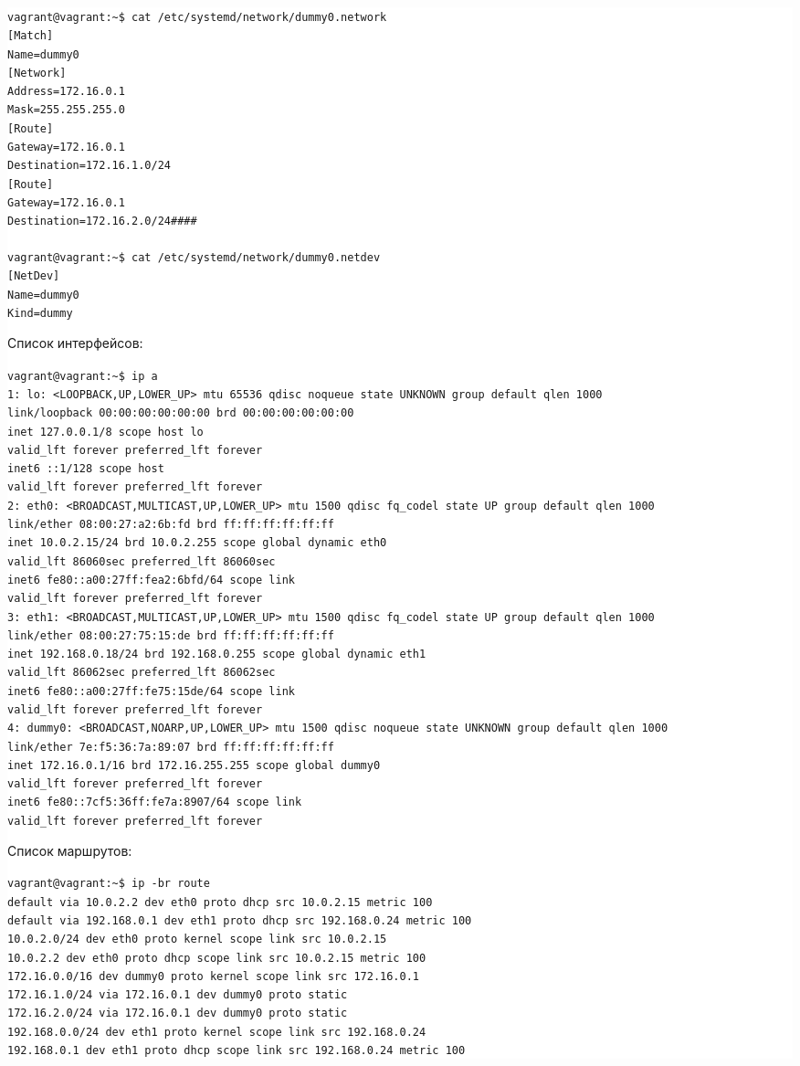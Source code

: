     vagrant@vagrant:~$ cat /etc/systemd/network/dummy0.network
    [Match]
    Name=dummy0
    [Network]
    Address=172.16.0.1
    Mask=255.255.255.0
    [Route]
    Gateway=172.16.0.1
    Destination=172.16.1.0/24
    [Route]
    Gateway=172.16.0.1
    Destination=172.16.2.0/24####

####

    vagrant@vagrant:~$ cat /etc/systemd/network/dummy0.netdev
    [NetDev]
    Name=dummy0
    Kind=dummy

Список интерфейсов:

    vagrant@vagrant:~$ ip a
    1: lo: <LOOPBACK,UP,LOWER_UP> mtu 65536 qdisc noqueue state UNKNOWN group default qlen 1000
    link/loopback 00:00:00:00:00:00 brd 00:00:00:00:00:00
    inet 127.0.0.1/8 scope host lo
    valid_lft forever preferred_lft forever
    inet6 ::1/128 scope host
    valid_lft forever preferred_lft forever
    2: eth0: <BROADCAST,MULTICAST,UP,LOWER_UP> mtu 1500 qdisc fq_codel state UP group default qlen 1000
    link/ether 08:00:27:a2:6b:fd brd ff:ff:ff:ff:ff:ff
    inet 10.0.2.15/24 brd 10.0.2.255 scope global dynamic eth0
    valid_lft 86060sec preferred_lft 86060sec
    inet6 fe80::a00:27ff:fea2:6bfd/64 scope link
    valid_lft forever preferred_lft forever
    3: eth1: <BROADCAST,MULTICAST,UP,LOWER_UP> mtu 1500 qdisc fq_codel state UP group default qlen 1000
    link/ether 08:00:27:75:15:de brd ff:ff:ff:ff:ff:ff
    inet 192.168.0.18/24 brd 192.168.0.255 scope global dynamic eth1
    valid_lft 86062sec preferred_lft 86062sec
    inet6 fe80::a00:27ff:fe75:15de/64 scope link
    valid_lft forever preferred_lft forever
    4: dummy0: <BROADCAST,NOARP,UP,LOWER_UP> mtu 1500 qdisc noqueue state UNKNOWN group default qlen 1000
    link/ether 7e:f5:36:7a:89:07 brd ff:ff:ff:ff:ff:ff
    inet 172.16.0.1/16 brd 172.16.255.255 scope global dummy0
    valid_lft forever preferred_lft forever
    inet6 fe80::7cf5:36ff:fe7a:8907/64 scope link
    valid_lft forever preferred_lft forever

Список маршрутов:

    vagrant@vagrant:~$ ip -br route
    default via 10.0.2.2 dev eth0 proto dhcp src 10.0.2.15 metric 100
    default via 192.168.0.1 dev eth1 proto dhcp src 192.168.0.24 metric 100
    10.0.2.0/24 dev eth0 proto kernel scope link src 10.0.2.15
    10.0.2.2 dev eth0 proto dhcp scope link src 10.0.2.15 metric 100
    172.16.0.0/16 dev dummy0 proto kernel scope link src 172.16.0.1
    172.16.1.0/24 via 172.16.0.1 dev dummy0 proto static
    172.16.2.0/24 via 172.16.0.1 dev dummy0 proto static
    192.168.0.0/24 dev eth1 proto kernel scope link src 192.168.0.24
    192.168.0.1 dev eth1 proto dhcp scope link src 192.168.0.24 metric 100

